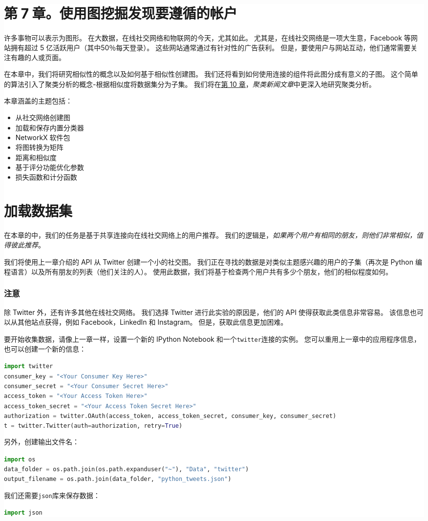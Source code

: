 # 第 7 章。使用图挖掘发现要遵循的帐户

许多事物可以表示为图形。 在大数据，在线社交网络和物联网的今天，尤其如此。 尤其是，在线社交网络是一项大生意，Facebook 等网站拥有超过 5 亿活跃用户（其中​​50％每天登录）。 这些网站通常通过有针对性的广告获利。 但是，要使用户与网站互动，他们通常需要关注有趣的人或页面。

在本章中，我们将研究相似性的概念以及如何基于相似性创建图。 我们还将看到如何使用连接的组件将此图分成有意义的子图。 这个简单的算法引入了聚类分析的概念-根据相似度将数据集分为子集。 我们将在[第 10 章](31.html "Chapter 10. Clustering News Articles")，*聚类新闻文章*中更深入地研究聚类分析。

本章涵盖的主题包括：

*   从社交网络创建图
*   加载和保存内置分类器
*   NetworkX 软件包
*   将图转换为矩阵
*   距离和相似度
*   基于评分功能优化参数
*   损失函数和计分函数

# 加载数据集

在本章的中，我们的任务是基于共享连接向在线社交网络上的用户推荐。 我们的逻辑是，*如果两个用户有相同的朋友，则他们非常相似，值得彼此推荐*。

我们将使用上一章介绍的 API 从 Twitter 创建一个小的社交图。 我们正在寻找的数据是对类似主题感兴趣的用户的子集（再次是 Python 编程语言）以及所有朋友的列表（他们关注的人）。 使用此数据，我们将基于检查两个用户共有多少个朋友，他们的相似程度如何。

### 注意

除 Twitter 外，还有许多其他在线社交网络。 我们选择 Twitter 进行此实验的原因是，他们的 API 使得获取此类信息非常容易。 该信息也可以从其他站点获得，例如 Facebook，LinkedIn 和 Instagram。 但是，获取此信息更加困难。

要开始收集数据，请像上一章一样，设置一个新的 IPython Notebook 和一个`twitter`连接的实例。 您可以重用上一章中的应用程序信息，也可以创建一个新的信息：

```py
import twitter
consumer_key = "<Your Consumer Key Here>"
consumer_secret = "<Your Consumer Secret Here>"
access_token = "<Your Access Token Here>"
access_token_secret = "<Your Access Token Secret Here>"
authorization = twitter.OAuth(access_token, access_token_secret, consumer_key, consumer_secret)
t = twitter.Twitter(auth=authorization, retry=True)
```

另外，创建输出文件名：

```py
import os
data_folder = os.path.join(os.path.expanduser("~"), "Data", "twitter")
output_filename = os.path.join(data_folder, "python_tweets.json")
```

我们还需要`json`库来保存数据：

```py
import json
```
